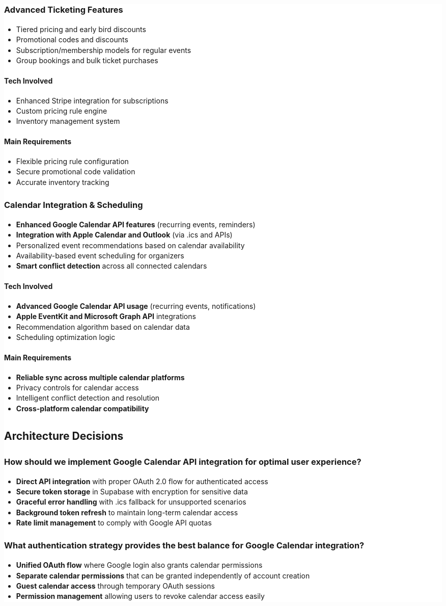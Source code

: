### Advanced Ticketing Features
* Tiered pricing and early bird discounts
* Promotional codes and discounts
* Subscription/membership models for regular events
* Group bookings and bulk ticket purchases

#### Tech Involved
* Enhanced Stripe integration for subscriptions
* Custom pricing rule engine
* Inventory management system

#### Main Requirements
* Flexible pricing rule configuration
* Secure promotional code validation
* Accurate inventory tracking

### Calendar Integration & Scheduling
* **Enhanced Google Calendar API features** (recurring events, reminders)
* **Integration with Apple Calendar and Outlook** (via .ics and APIs)
* Personalized event recommendations based on calendar availability
* Availability-based event scheduling for organizers
* **Smart conflict detection** across all connected calendars

#### Tech Involved
* **Advanced Google Calendar API usage** (recurring events, notifications)
* **Apple EventKit and Microsoft Graph API** integrations
* Recommendation algorithm based on calendar data
* Scheduling optimization logic

#### Main Requirements
* **Reliable sync across multiple calendar platforms**
* Privacy controls for calendar access
* Intelligent conflict detection and resolution
* **Cross-platform calendar compatibility**

## Architecture Decisions

### How should we implement Google Calendar API integration for optimal user experience?
* **Direct API integration** with proper OAuth 2.0 flow for authenticated access
* **Secure token storage** in Supabase with encryption for sensitive data
* **Graceful error handling** with .ics fallback for unsupported scenarios
* **Background token refresh** to maintain long-term calendar access
* **Rate limit management** to comply with Google API quotas

### What authentication strategy provides the best balance for Google Calendar integration?
* **Unified OAuth flow** where Google login also grants calendar permissions
* **Separate calendar permissions** that can be granted independently of account creation
* **Guest calendar access** through temporary OAuth sessions
* **Permission management** allowing users to revoke calendar access easily
